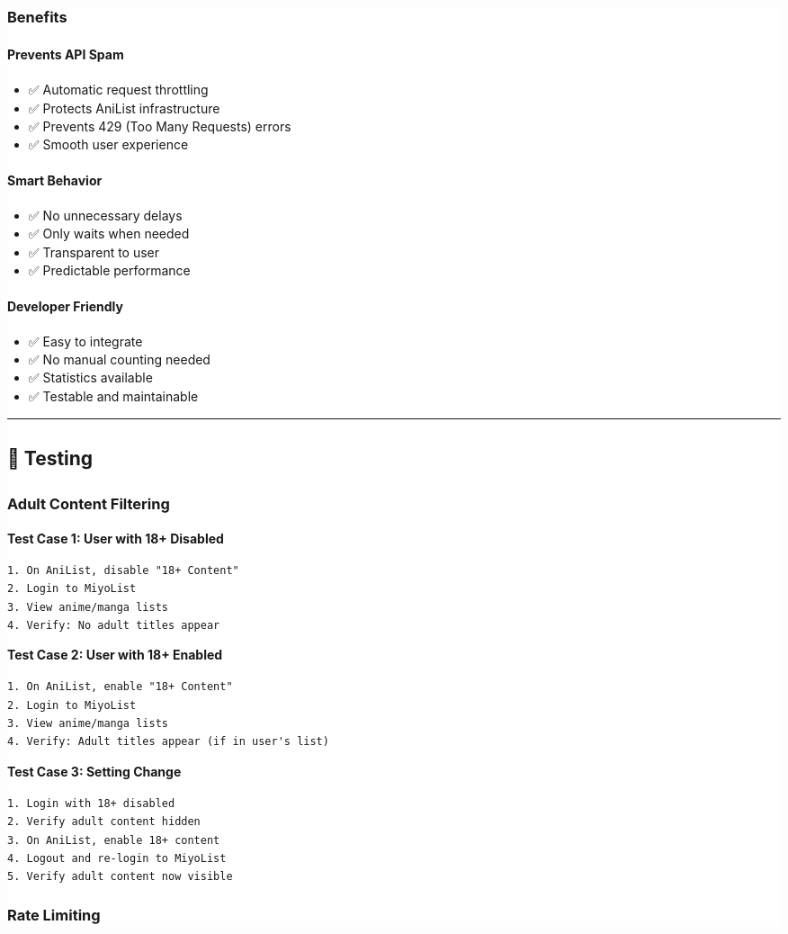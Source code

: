 ### Benefits

#### Prevents API Spam
- ✅ Automatic request throttling
- ✅ Protects AniList infrastructure
- ✅ Prevents 429 (Too Many Requests) errors
- ✅ Smooth user experience

#### Smart Behavior
- ✅ No unnecessary delays
- ✅ Only waits when needed
- ✅ Transparent to user
- ✅ Predictable performance

#### Developer Friendly
- ✅ Easy to integrate
- ✅ No manual counting needed
- ✅ Statistics available
- ✅ Testable and maintainable

---

## 🧪 Testing

### Adult Content Filtering

**Test Case 1: User with 18+ Disabled**
```
1. On AniList, disable "18+ Content"
2. Login to MiyoList
3. View anime/manga lists
4. Verify: No adult titles appear
```

**Test Case 2: User with 18+ Enabled**
```
1. On AniList, enable "18+ Content"
2. Login to MiyoList
3. View anime/manga lists
4. Verify: Adult titles appear (if in user's list)
```

**Test Case 3: Setting Change**
```
1. Login with 18+ disabled
2. Verify adult content hidden
3. On AniList, enable 18+ content
4. Logout and re-login to MiyoList
5. Verify adult content now visible
```

### Rate Limiting
